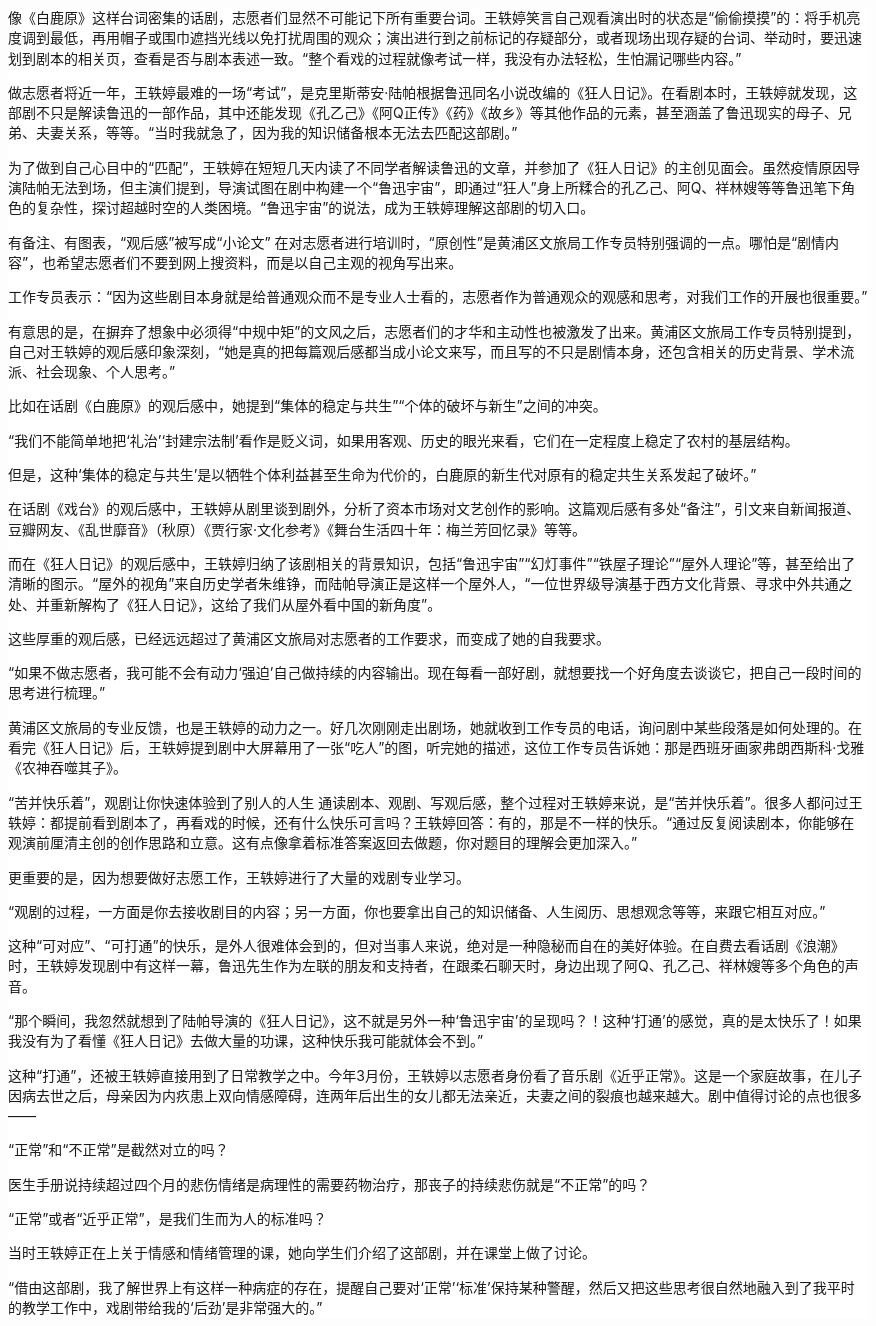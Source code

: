 像《白鹿原》这样台词密集的话剧，志愿者们显然不可能记下所有重要台词。王轶婷笑言自己观看演出时的状态是“偷偷摸摸”的：将手机亮度调到最低，再用帽子或围巾遮挡光线以免打扰周围的观众；演出进行到之前标记的存疑部分，或者现场出现存疑的台词、举动时，要迅速划到剧本的相关页，查看是否与剧本表述一致。“整个看戏的过程就像考试一样，我没有办法轻松，生怕漏记哪些内容。”

做志愿者将近一年，王轶婷最难的一场“考试”，是克里斯蒂安·陆帕根据鲁迅同名小说改编的《狂人日记》。在看剧本时，王轶婷就发现，这部剧不只是解读鲁迅的一部作品，其中还能发现《孔乙己》《阿Q正传》《药》《故乡》等其他作品的元素，甚至涵盖了鲁迅现实的母子、兄弟、夫妻关系，等等。“当时我就急了，因为我的知识储备根本无法去匹配这部剧。”

为了做到自己心目中的“匹配”，王轶婷在短短几天内读了不同学者解读鲁迅的文章，并参加了《狂人日记》的主创见面会。虽然疫情原因导演陆帕无法到场，但主演们提到，导演试图在剧中构建一个“鲁迅宇宙”，即通过“狂人”身上所糅合的孔乙己、阿Q、祥林嫂等等鲁迅笔下角色的复杂性，探讨超越时空的人类困境。“鲁迅宇宙”的说法，成为王轶婷理解这部剧的切入口。

有备注、有图表，“观后感”被写成“小论文”
在对志愿者进行培训时，“原创性”是黄浦区文旅局工作专员特别强调的一点。哪怕是“剧情内容”，也希望志愿者们不要到网上搜资料，而是以自己主观的视角写出来。

工作专员表示：“因为这些剧目本身就是给普通观众而不是专业人士看的，志愿者作为普通观众的观感和思考，对我们工作的开展也很重要。”

有意思的是，在摒弃了想象中必须得“中规中矩”的文风之后，志愿者们的才华和主动性也被激发了出来。黄浦区文旅局工作专员特别提到，自己对王轶婷的观后感印象深刻，“她是真的把每篇观后感都当成小论文来写，而且写的不只是剧情本身，还包含相关的历史背景、学术流派、社会现象、个人思考。”

比如在话剧《白鹿原》的观后感中，她提到“集体的稳定与共生”“个体的破坏与新生”之间的冲突。

“我们不能简单地把‘礼治’‘封建宗法制’看作是贬义词，如果用客观、历史的眼光来看，它们在一定程度上稳定了农村的基层结构。

但是，这种‘集体的稳定与共生’是以牺牲个体利益甚至生命为代价的，白鹿原的新生代对原有的稳定共生关系发起了破坏。”

在话剧《戏台》的观后感中，王轶婷从剧里谈到剧外，分析了资本市场对文艺创作的影响。这篇观后感有多处“备注”，引文来自新闻报道、豆瓣网友、《乱世靡音》（秋原）《贾行家·文化参考》《舞台生活四十年：梅兰芳回忆录》等等。

而在《狂人日记》的观后感中，王轶婷归纳了该剧相关的背景知识，包括“鲁迅宇宙”“幻灯事件”“铁屋子理论”“屋外人理论”等，甚至给出了清晰的图示。“屋外的视角”来自历史学者朱维铮，而陆帕导演正是这样一个屋外人，“一位世界级导演基于西方文化背景、寻求中外共通之处、并重新解构了《狂人日记》，这给了我们从屋外看中国的新角度”。

这些厚重的观后感，已经远远超过了黄浦区文旅局对志愿者的工作要求，而变成了她的自我要求。

“如果不做志愿者，我可能不会有动力‘强迫’自己做持续的内容输出。现在每看一部好剧，就想要找一个好角度去谈谈它，把自己一段时间的思考进行梳理。”

黄浦区文旅局的专业反馈，也是王轶婷的动力之一。好几次刚刚走出剧场，她就收到工作专员的电话，询问剧中某些段落是如何处理的。在看完《狂人日记》后，王轶婷提到剧中大屏幕用了一张“吃人”的图，听完她的描述，这位工作专员告诉她：那是西班牙画家弗朗西斯科·戈雅《农神吞噬其子》。

“苦并快乐着”，观剧让你快速体验到了别人的人生
通读剧本、观剧、写观后感，整个过程对王轶婷来说，是“苦并快乐着”。很多人都问过王轶婷：都提前看到剧本了，再看戏的时候，还有什么快乐可言吗？王轶婷回答：有的，那是不一样的快乐。“通过反复阅读剧本，你能够在观演前厘清主创的创作思路和立意。这有点像拿着标准答案返回去做题，你对题目的理解会更加深入。”

更重要的是，因为想要做好志愿工作，王轶婷进行了大量的戏剧专业学习。

“观剧的过程，一方面是你去接收剧目的内容；另一方面，你也要拿出自己的知识储备、人生阅历、思想观念等等，来跟它相互对应。”

这种“可对应”、“可打通”的快乐，是外人很难体会到的，但对当事人来说，绝对是一种隐秘而自在的美好体验。在自费去看话剧《浪潮》时，王轶婷发现剧中有这样一幕，鲁迅先生作为左联的朋友和支持者，在跟柔石聊天时，身边出现了阿Q、孔乙己、祥林嫂等多个角色的声音。

“那个瞬间，我忽然就想到了陆帕导演的《狂人日记》，这不就是另外一种‘鲁迅宇宙’的呈现吗？！这种‘打通’的感觉，真的是太快乐了！如果我没有为了看懂《狂人日记》去做大量的功课，这种快乐我可能就体会不到。”

这种“打通”，还被王轶婷直接用到了日常教学之中。今年3月份，王轶婷以志愿者身份看了音乐剧《近乎正常》。这是一个家庭故事，在儿子因病去世之后，母亲因为内疚患上双向情感障碍，连两年后出生的女儿都无法亲近，夫妻之间的裂痕也越来越大。剧中值得讨论的点也很多——

“正常”和“不正常”是截然对立的吗？

医生手册说持续超过四个月的悲伤情绪是病理性的需要药物治疗，那丧子的持续悲伤就是“不正常”的吗？

“正常”或者“近乎正常”，是我们生而为人的标准吗？

当时王轶婷正在上关于情感和情绪管理的课，她向学生们介绍了这部剧，并在课堂上做了讨论。

“借由这部剧，我了解世界上有这样一种病症的存在，提醒自己要对‘正常’‘标准’保持某种警醒，然后又把这些思考很自然地融入到了我平时的教学工作中，戏剧带给我的‘后劲’是非常强大的。”
